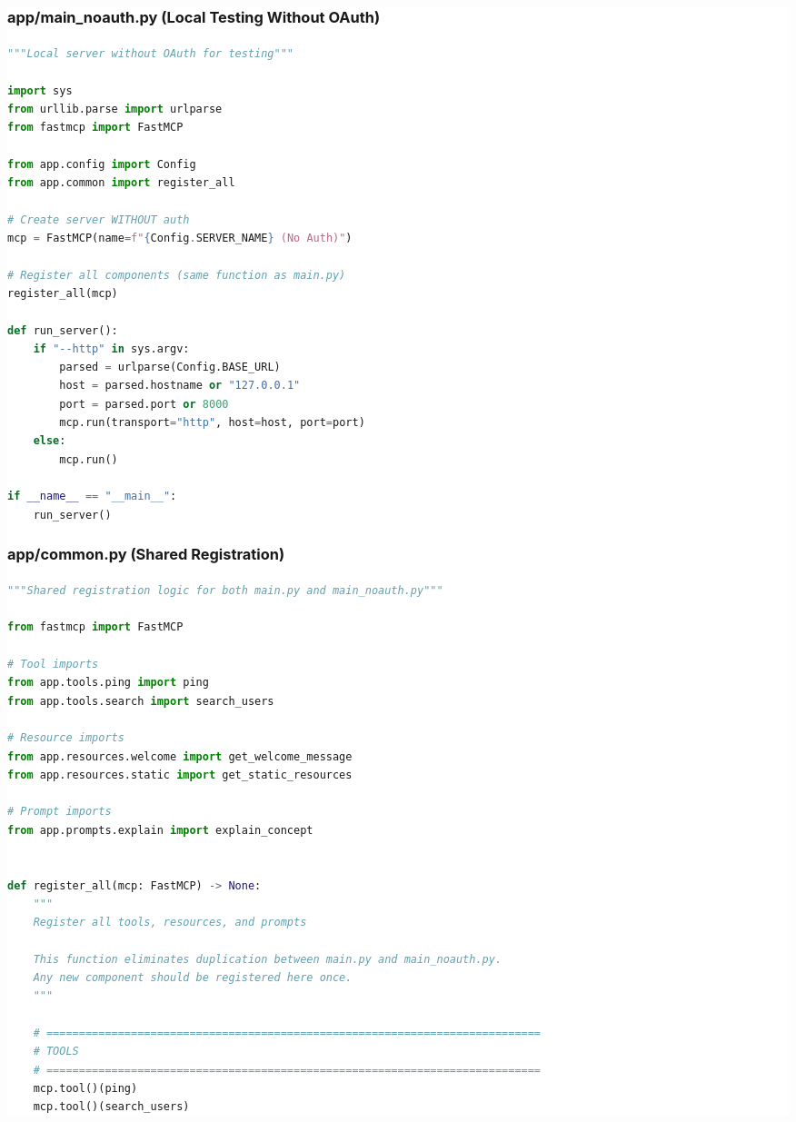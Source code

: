 ### app/main_noauth.py (Local Testing Without OAuth)

```python
"""Local server without OAuth for testing"""

import sys
from urllib.parse import urlparse
from fastmcp import FastMCP

from app.config import Config
from app.common import register_all

# Create server WITHOUT auth
mcp = FastMCP(name=f"{Config.SERVER_NAME} (No Auth)")

# Register all components (same function as main.py)
register_all(mcp)

def run_server():
    if "--http" in sys.argv:
        parsed = urlparse(Config.BASE_URL)
        host = parsed.hostname or "127.0.0.1"
        port = parsed.port or 8000
        mcp.run(transport="http", host=host, port=port)
    else:
        mcp.run()

if __name__ == "__main__":
    run_server()
```

### app/common.py (Shared Registration)

```python
"""Shared registration logic for both main.py and main_noauth.py"""

from fastmcp import FastMCP

# Tool imports
from app.tools.ping import ping
from app.tools.search import search_users

# Resource imports
from app.resources.welcome import get_welcome_message
from app.resources.static import get_static_resources

# Prompt imports
from app.prompts.explain import explain_concept


def register_all(mcp: FastMCP) -> None:
    """
    Register all tools, resources, and prompts

    This function eliminates duplication between main.py and main_noauth.py.
    Any new component should be registered here once.
    """

    # ============================================================================
    # TOOLS
    # ============================================================================
    mcp.tool()(ping)
    mcp.tool()(search_users)

```